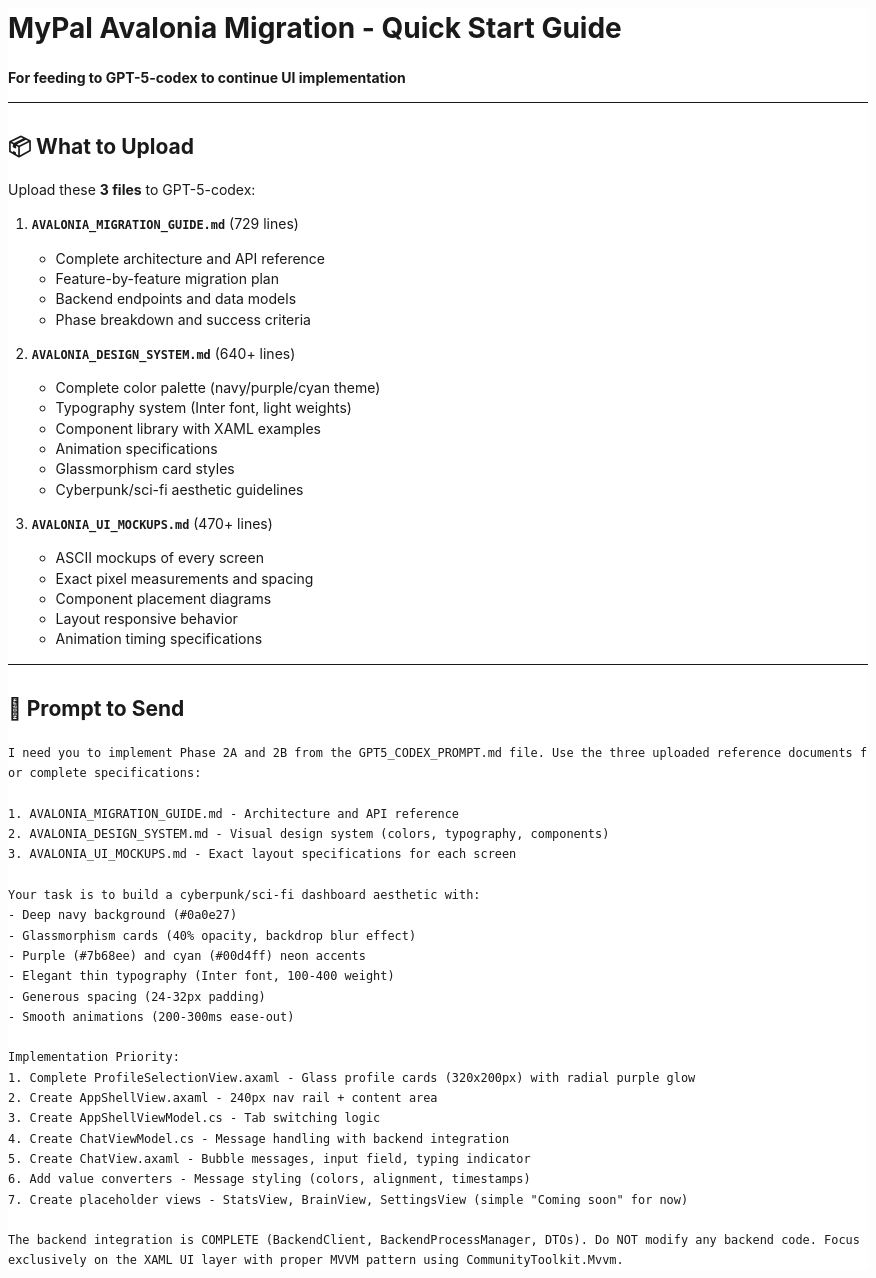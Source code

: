# MyPal Avalonia Migration - Quick Start Guide

**For feeding to GPT-5-codex to continue UI implementation**

---

## 📦 What to Upload

Upload these **3 files** to GPT-5-codex:

1. **`AVALONIA_MIGRATION_GUIDE.md`** (729 lines)
   - Complete architecture and API reference
   - Feature-by-feature migration plan
   - Backend endpoints and data models
   - Phase breakdown and success criteria

2. **`AVALONIA_DESIGN_SYSTEM.md`** (640+ lines)
   - Complete color palette (navy/purple/cyan theme)
   - Typography system (Inter font, light weights)
   - Component library with XAML examples
   - Animation specifications
   - Glassmorphism card styles
   - Cyberpunk/sci-fi aesthetic guidelines

3. **`AVALONIA_UI_MOCKUPS.md`** (470+ lines)
   - ASCII mockups of every screen
   - Exact pixel measurements and spacing
   - Component placement diagrams
   - Layout responsive behavior
   - Animation timing specifications

---

## 💬 Prompt to Send

```
I need you to implement Phase 2A and 2B from the GPT5_CODEX_PROMPT.md file. Use the three uploaded reference documents for complete specifications:

1. AVALONIA_MIGRATION_GUIDE.md - Architecture and API reference
2. AVALONIA_DESIGN_SYSTEM.md - Visual design system (colors, typography, components)
3. AVALONIA_UI_MOCKUPS.md - Exact layout specifications for each screen

Your task is to build a cyberpunk/sci-fi dashboard aesthetic with:
- Deep navy background (#0a0e27)
- Glassmorphism cards (40% opacity, backdrop blur effect)
- Purple (#7b68ee) and cyan (#00d4ff) neon accents
- Elegant thin typography (Inter font, 100-400 weight)
- Generous spacing (24-32px padding)
- Smooth animations (200-300ms ease-out)

Implementation Priority:
1. Complete ProfileSelectionView.axaml - Glass profile cards (320x200px) with radial purple glow
2. Create AppShellView.axaml - 240px nav rail + content area
3. Create AppShellViewModel.cs - Tab switching logic
4. Create ChatViewModel.cs - Message handling with backend integration
5. Create ChatView.axaml - Bubble messages, input field, typing indicator
6. Add value converters - Message styling (colors, alignment, timestamps)
7. Create placeholder views - StatsView, BrainView, SettingsView (simple "Coming soon" for now)

The backend integration is COMPLETE (BackendClient, BackendProcessManager, DTOs). Do NOT modify any backend code. Focus exclusively on the XAML UI layer with proper MVVM pattern using CommunityToolkit.Mvvm.

```